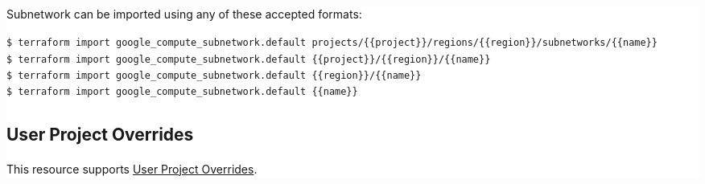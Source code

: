
Subnetwork can be imported using any of these accepted formats:

```
$ terraform import google_compute_subnetwork.default projects/{{project}}/regions/{{region}}/subnetworks/{{name}}
$ terraform import google_compute_subnetwork.default {{project}}/{{region}}/{{name}}
$ terraform import google_compute_subnetwork.default {{region}}/{{name}}
$ terraform import google_compute_subnetwork.default {{name}}
```

## User Project Overrides

This resource supports [User Project Overrides](https://registry.terraform.io/providers/hashicorp/google/latest/docs/guides/provider_reference#user_project_override).
